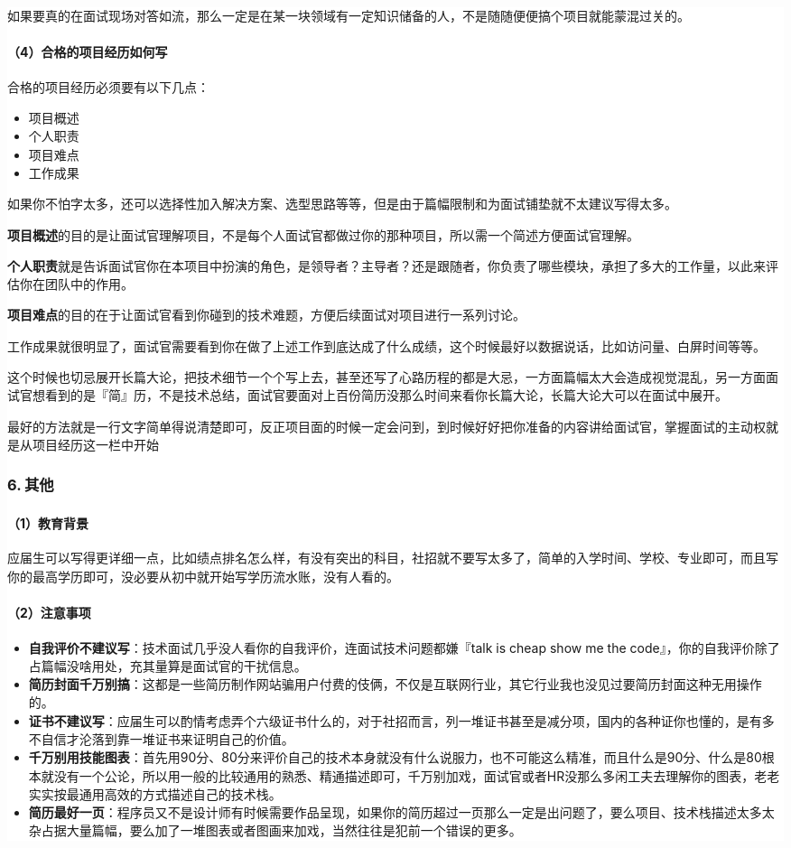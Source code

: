 如果要真的在⾯试现场对答如流，那么⼀定是在某⼀块领域有⼀定知识储备的⼈，不是随随便便搞个项⽬就能蒙混过关的。

#### （4）合格的项⽬经历如何写

合格的项⽬经历必须要有以下⼏点：

- 项⽬概述
- 个⼈职责
- 项⽬难点
- ⼯作成果

如果你不怕字太多，还可以选择性加⼊解决⽅案、选型思路等等，但是由于篇幅限制和为⾯试铺垫就不太建议写得太多。

**项⽬概述**的⽬的是让⾯试官理解项⽬，不是每个⼈⾯试官都做过你的那种项⽬，所以需⼀个简述⽅便⾯试官理解。

**个⼈职责**就是告诉⾯试官你在本项⽬中扮演的⻆⾊，是领导者？主导者？还是跟随者，你负责了哪些模块，承担了多⼤的⼯作量，以此来评估你在团队中的作⽤。

**项⽬难点**的⽬的在于让⾯试官看到你碰到的技术难题，⽅便后续⾯试对项⽬进⾏⼀系列讨论。

⼯作成果就很明显了，⾯试官需要看到你在做了上述⼯作到底达成了什么成绩，这个时候最好以数据说话，⽐如访问量、⽩屏时间等等。

这个时候也切忌展开⻓篇⼤论，把技术细节⼀个个写上去，甚⾄还写了⼼路历程的都是⼤忌，⼀⽅⾯篇幅太⼤会造成视觉混乱，另⼀⽅⾯⾯试官想看到的是『简』历，不是技术总结，⾯试官要⾯对上百份简历没那么时间来看你⻓篇⼤论，⻓篇⼤论⼤可以在⾯试中展开。

最好的⽅法就是⼀⾏⽂字简单得说清楚即可，反正项⽬⾯的时候⼀定会问到，到时候好好把你准备的内容讲给⾯试官，掌握⾯试的主动权就是从项⽬经历这⼀栏中开始

### 6. 其他

#### （1）教育背景

应届⽣可以写得更详细⼀点，⽐如绩点排名怎么样，有没有突出的科⽬，社招就不要写太多了，简单的⼊学时间、学校、专业即可，⽽且写你的最⾼学历即可，没必要从初中就开始写学历流⽔账，没有⼈看的。

#### （2）注意事项

- **⾃我评价不建议写**：技术⾯试⼏乎没⼈看你的⾃我评价，连⾯试技术问题都嫌『talk is cheap show me the code』，你的⾃我评价除了占篇幅没啥⽤处，充其量算是⾯试官的⼲扰信息。
- **简历封⾯千万别搞**：这都是⼀些简历制作⽹站骗⽤户付费的伎俩，不仅是互联⽹⾏业，其它⾏业我也没⻅过要简历封⾯这种⽆⽤操作的。
- **证书不建议写**：应届⽣可以酌情考虑弄个六级证书什么的，对于社招⽽⾔，列⼀堆证书甚⾄是减分项，国内的各种证你也懂的，是有多不⾃信才沦落到靠⼀堆证书来证明⾃⼰的价值。
- **千万别⽤技能图表**：⾸先⽤90分、80分来评价⾃⼰的技术本身就没有什么说服⼒，也不可能这么精准，⽽且什么是90分、什么是80根本就没有⼀个公论，所以⽤⼀般的⽐较通⽤的熟悉、精通描述即可，千万别加戏，⾯试官或者HR没那么多闲⼯夫去理解你的图表，⽼⽼实实按最通⽤⾼效的⽅式描述⾃⼰的技术栈。
- **简历最好⼀⻚**：程序员⼜不是设计师有时候需要作品呈现，如果你的简历超过⼀⻚那么⼀定是出问题了，要么项⽬、技术栈描述太多太杂占据⼤量篇幅，要么加了⼀堆图表或者图画来加戏，当然往往是犯前⼀个错误的更多。
